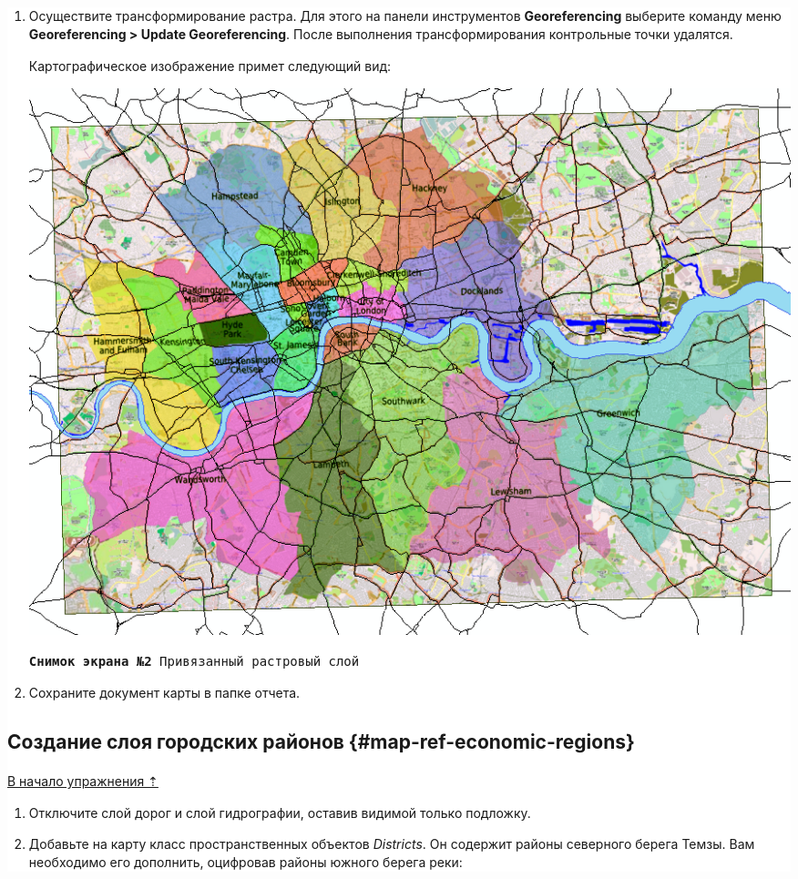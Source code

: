 1. Осуществите трансформирование растра. Для этого на панели инструментов **Georeferencing** выберите команду меню **Georeferencing > Update Georeferencing**. После выполнения трансформирования контрольные точки удалятся.

    Картографическое изображение примет следующий вид:

    ![](images/Ex06/image11.png)

    <kbd>**Снимок экрана №2**   Привязанный растровый слой</kbd>

2. Сохраните документ карты в папке отчета.

## Создание слоя городских районов {#map-ref-economic-regions}
[В начало упражнения ⇡](#map-ref-economic)

1. Отключите слой дорог и слой гидрографии, оставив видимой только подложку.

2. Добавьте на карту класс пространственных объектов *Districts*. Он содержит районы северного берега Темзы. Вам необходимо его дополнить, оцифровав районы южного берега реки:
